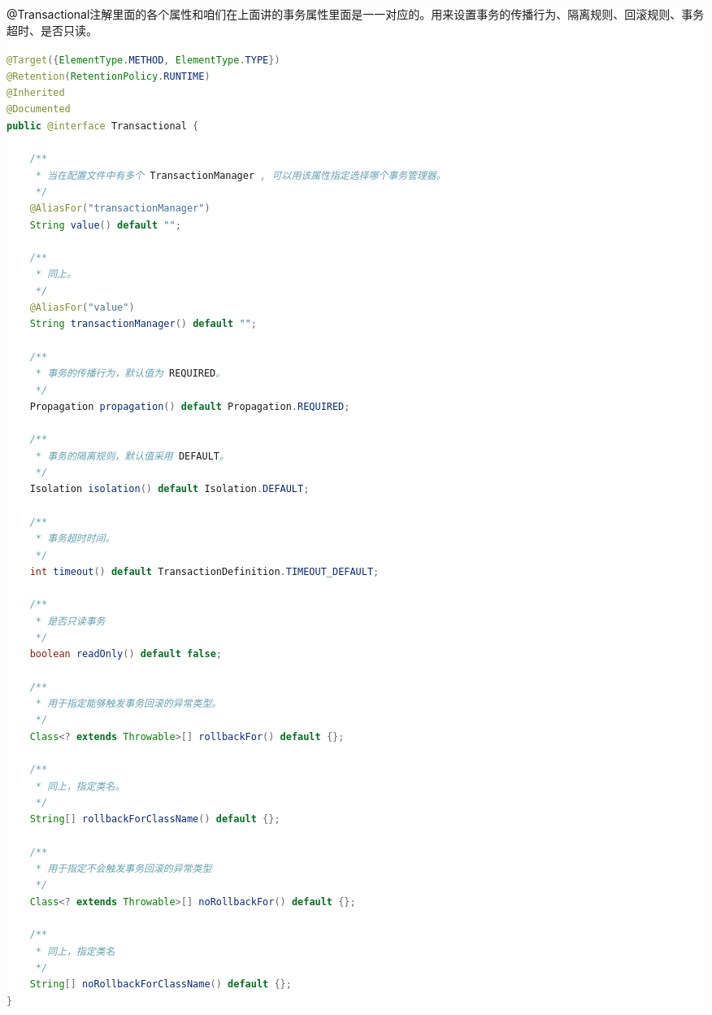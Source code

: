 @Transactional注解里面的各个属性和咱们在上面讲的事务属性里面是一一对应的。用来设置事务的传播行为、隔离规则、回滚规则、事务超时、是否只读。

```java
@Target({ElementType.METHOD, ElementType.TYPE})
@Retention(RetentionPolicy.RUNTIME)
@Inherited
@Documented
public @interface Transactional {

    /**
     * 当在配置文件中有多个 TransactionManager , 可以用该属性指定选择哪个事务管理器。
     */
    @AliasFor("transactionManager")
    String value() default "";

    /**
     * 同上。
     */
    @AliasFor("value")
    String transactionManager() default "";

    /**
     * 事务的传播行为，默认值为 REQUIRED。
     */
    Propagation propagation() default Propagation.REQUIRED;

    /**
     * 事务的隔离规则，默认值采用 DEFAULT。
     */
    Isolation isolation() default Isolation.DEFAULT;

    /**
     * 事务超时时间。
     */
    int timeout() default TransactionDefinition.TIMEOUT_DEFAULT;

    /**
     * 是否只读事务
     */
    boolean readOnly() default false;

    /**
     * 用于指定能够触发事务回滚的异常类型。
     */
    Class<? extends Throwable>[] rollbackFor() default {};

    /**
     * 同上，指定类名。
     */
    String[] rollbackForClassName() default {};

    /**
     * 用于指定不会触发事务回滚的异常类型
     */
    Class<? extends Throwable>[] noRollbackFor() default {};

    /**
     * 同上，指定类名
     */
    String[] noRollbackForClassName() default {};
}
```
